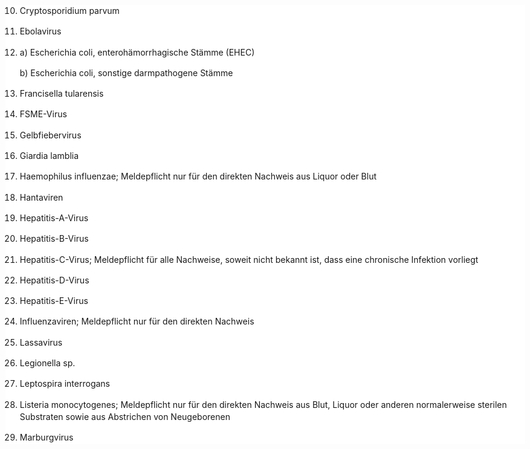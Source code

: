 10. Cryptosporidium parvum


11. Ebolavirus


12.
    a)  Escherichia coli, enterohämorrhagische Stämme (EHEC)


    b)  Escherichia coli, sonstige darmpathogene Stämme





13. Francisella tularensis


14. FSME-Virus


15. Gelbfiebervirus


16. Giardia lamblia


17. Haemophilus influenzae; Meldepflicht nur für den direkten Nachweis aus
    Liquor oder Blut


18. Hantaviren


19. Hepatitis-A-Virus


20. Hepatitis-B-Virus


21. Hepatitis-C-Virus; Meldepflicht für alle Nachweise, soweit nicht
    bekannt ist, dass eine chronische Infektion vorliegt


22. Hepatitis-D-Virus


23. Hepatitis-E-Virus


24. Influenzaviren; Meldepflicht nur für den direkten Nachweis


25. Lassavirus


26. Legionella sp.


27. Leptospira interrogans


28. Listeria monocytogenes; Meldepflicht nur für den direkten Nachweis aus
    Blut, Liquor oder anderen normalerweise sterilen Substraten sowie aus
    Abstrichen von Neugeborenen


29. Marburgvirus

